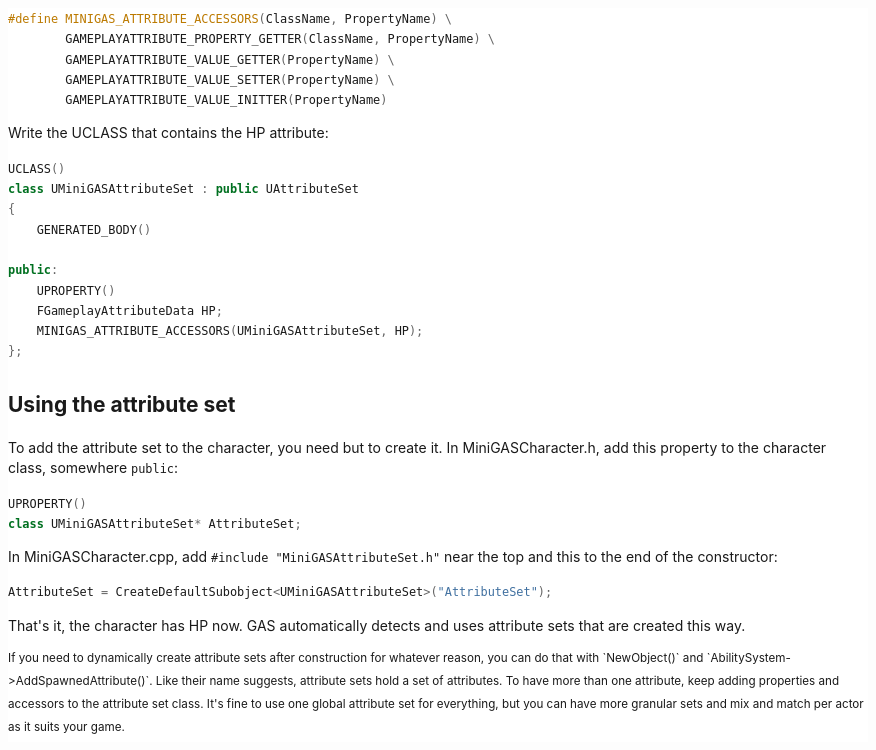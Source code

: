 ```c++
#define MINIGAS_ATTRIBUTE_ACCESSORS(ClassName, PropertyName) \
        GAMEPLAYATTRIBUTE_PROPERTY_GETTER(ClassName, PropertyName) \
        GAMEPLAYATTRIBUTE_VALUE_GETTER(PropertyName) \
        GAMEPLAYATTRIBUTE_VALUE_SETTER(PropertyName) \
        GAMEPLAYATTRIBUTE_VALUE_INITTER(PropertyName)
```

Write the UCLASS that contains the HP attribute:

```c++
UCLASS()
class UMiniGASAttributeSet : public UAttributeSet
{
    GENERATED_BODY()

public:
    UPROPERTY()
    FGameplayAttributeData HP;
    MINIGAS_ATTRIBUTE_ACCESSORS(UMiniGASAttributeSet, HP);
};
```

## Using the attribute set

To add the attribute set to the character, you need but to create it.
In MiniGASCharacter.h, add this property to the character class, somewhere
`public`:

```c++
UPROPERTY()
class UMiniGASAttributeSet* AttributeSet;
```

In MiniGASCharacter.cpp, add `#include "MiniGASAttributeSet.h"` near the top and
this to the end of the constructor:
```c++
AttributeSet = CreateDefaultSubobject<UMiniGASAttributeSet>("AttributeSet");
```

That's it, the character has HP now.
GAS automatically detects and uses attribute sets that are created this way.

<sup>
If you need to dynamically create attribute sets after construction for whatever
reason, you can do that with `NewObject<T>()` and
`AbilitySystem->AddSpawnedAttribute()`.
</sup>

<sup>
Like their name suggests, attribute sets hold a set of attributes.
To have more than one attribute, keep adding properties and accessors to the
attribute set class.
It's fine to use one global attribute set for everything, but you can have
more granular sets and mix and match per actor as it suits your game.
</sup>
